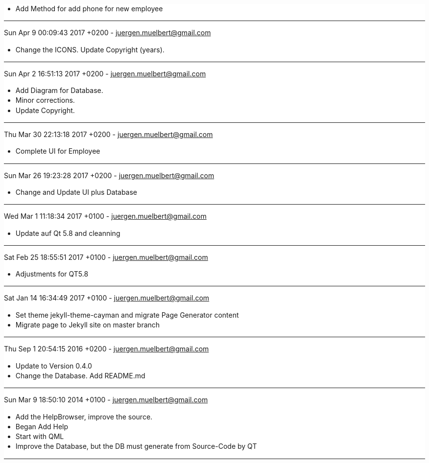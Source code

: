 - Add Method for add phone for new employee

---

Sun Apr 9 00:09:43 2017 +0200 - juergen.muelbert@gmail.com

- Change the ICONS. Update Copyright (years).

---

Sun Apr 2 16:51:13 2017 +0200 - juergen.muelbert@gmail.com

- Add Diagram for Database.
- Minor corrections.
- Update Copyright.

---

Thu Mar 30 22:13:18 2017 +0200 - juergen.muelbert@gmail.com

- Complete UI for Employee

---

Sun Mar 26 19:23:28 2017 +0200 - juergen.muelbert@gmail.com

- Change and Update UI plus Database

---

Wed Mar 1 11:18:34 2017 +0100 - juergen.muelbert@gmail.com

- Update auf Qt 5.8 and cleanning

---

Sat Feb 25 18:55:51 2017 +0100 - juergen.muelbert@gmail.com

- Adjustments for QT5.8

---

Sat Jan 14 16:34:49 2017 +0100 - juergen.muelbert@gmail.com

- Set theme jekyll-theme-cayman and migrate Page Generator content
- Migrate page to Jekyll site on master branch

---

Thu Sep 1 20:54:15 2016 +0200 - juergen.muelbert@gmail.com

- Update to Version 0.4.0
- Change the Database. Add README.md

---

Sun Mar 9 18:50:10 2014 +0100 - juergen.muelbert@gmail.com

- Add the HelpBrowser, improve the source.
- Began Add Help
- Start with QML
- Improve the Database, but the DB must generate from Source-Code by QT

---
